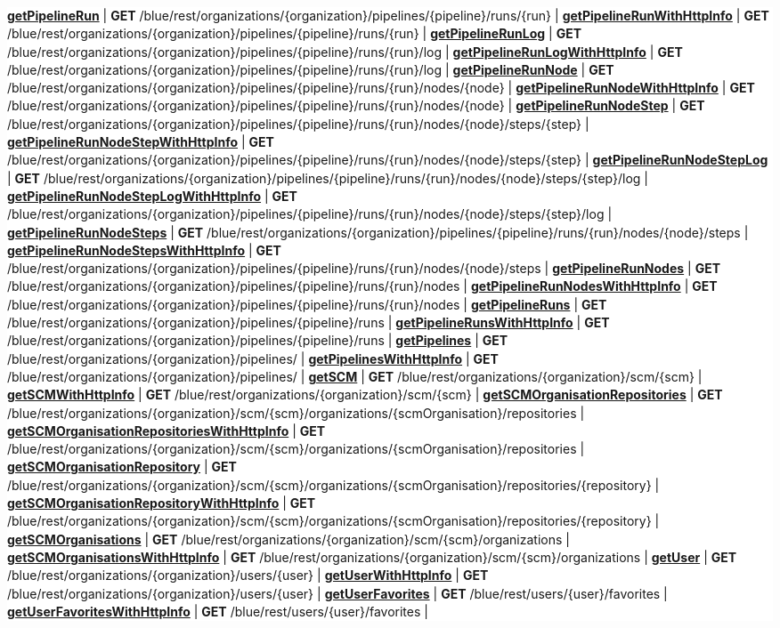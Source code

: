 [**getPipelineRun**](BlueOceanApi.md#getPipelineRun) | **GET** /blue/rest/organizations/{organization}/pipelines/{pipeline}/runs/{run} | 
[**getPipelineRunWithHttpInfo**](BlueOceanApi.md#getPipelineRunWithHttpInfo) | **GET** /blue/rest/organizations/{organization}/pipelines/{pipeline}/runs/{run} | 
[**getPipelineRunLog**](BlueOceanApi.md#getPipelineRunLog) | **GET** /blue/rest/organizations/{organization}/pipelines/{pipeline}/runs/{run}/log | 
[**getPipelineRunLogWithHttpInfo**](BlueOceanApi.md#getPipelineRunLogWithHttpInfo) | **GET** /blue/rest/organizations/{organization}/pipelines/{pipeline}/runs/{run}/log | 
[**getPipelineRunNode**](BlueOceanApi.md#getPipelineRunNode) | **GET** /blue/rest/organizations/{organization}/pipelines/{pipeline}/runs/{run}/nodes/{node} | 
[**getPipelineRunNodeWithHttpInfo**](BlueOceanApi.md#getPipelineRunNodeWithHttpInfo) | **GET** /blue/rest/organizations/{organization}/pipelines/{pipeline}/runs/{run}/nodes/{node} | 
[**getPipelineRunNodeStep**](BlueOceanApi.md#getPipelineRunNodeStep) | **GET** /blue/rest/organizations/{organization}/pipelines/{pipeline}/runs/{run}/nodes/{node}/steps/{step} | 
[**getPipelineRunNodeStepWithHttpInfo**](BlueOceanApi.md#getPipelineRunNodeStepWithHttpInfo) | **GET** /blue/rest/organizations/{organization}/pipelines/{pipeline}/runs/{run}/nodes/{node}/steps/{step} | 
[**getPipelineRunNodeStepLog**](BlueOceanApi.md#getPipelineRunNodeStepLog) | **GET** /blue/rest/organizations/{organization}/pipelines/{pipeline}/runs/{run}/nodes/{node}/steps/{step}/log | 
[**getPipelineRunNodeStepLogWithHttpInfo**](BlueOceanApi.md#getPipelineRunNodeStepLogWithHttpInfo) | **GET** /blue/rest/organizations/{organization}/pipelines/{pipeline}/runs/{run}/nodes/{node}/steps/{step}/log | 
[**getPipelineRunNodeSteps**](BlueOceanApi.md#getPipelineRunNodeSteps) | **GET** /blue/rest/organizations/{organization}/pipelines/{pipeline}/runs/{run}/nodes/{node}/steps | 
[**getPipelineRunNodeStepsWithHttpInfo**](BlueOceanApi.md#getPipelineRunNodeStepsWithHttpInfo) | **GET** /blue/rest/organizations/{organization}/pipelines/{pipeline}/runs/{run}/nodes/{node}/steps | 
[**getPipelineRunNodes**](BlueOceanApi.md#getPipelineRunNodes) | **GET** /blue/rest/organizations/{organization}/pipelines/{pipeline}/runs/{run}/nodes | 
[**getPipelineRunNodesWithHttpInfo**](BlueOceanApi.md#getPipelineRunNodesWithHttpInfo) | **GET** /blue/rest/organizations/{organization}/pipelines/{pipeline}/runs/{run}/nodes | 
[**getPipelineRuns**](BlueOceanApi.md#getPipelineRuns) | **GET** /blue/rest/organizations/{organization}/pipelines/{pipeline}/runs | 
[**getPipelineRunsWithHttpInfo**](BlueOceanApi.md#getPipelineRunsWithHttpInfo) | **GET** /blue/rest/organizations/{organization}/pipelines/{pipeline}/runs | 
[**getPipelines**](BlueOceanApi.md#getPipelines) | **GET** /blue/rest/organizations/{organization}/pipelines/ | 
[**getPipelinesWithHttpInfo**](BlueOceanApi.md#getPipelinesWithHttpInfo) | **GET** /blue/rest/organizations/{organization}/pipelines/ | 
[**getSCM**](BlueOceanApi.md#getSCM) | **GET** /blue/rest/organizations/{organization}/scm/{scm} | 
[**getSCMWithHttpInfo**](BlueOceanApi.md#getSCMWithHttpInfo) | **GET** /blue/rest/organizations/{organization}/scm/{scm} | 
[**getSCMOrganisationRepositories**](BlueOceanApi.md#getSCMOrganisationRepositories) | **GET** /blue/rest/organizations/{organization}/scm/{scm}/organizations/{scmOrganisation}/repositories | 
[**getSCMOrganisationRepositoriesWithHttpInfo**](BlueOceanApi.md#getSCMOrganisationRepositoriesWithHttpInfo) | **GET** /blue/rest/organizations/{organization}/scm/{scm}/organizations/{scmOrganisation}/repositories | 
[**getSCMOrganisationRepository**](BlueOceanApi.md#getSCMOrganisationRepository) | **GET** /blue/rest/organizations/{organization}/scm/{scm}/organizations/{scmOrganisation}/repositories/{repository} | 
[**getSCMOrganisationRepositoryWithHttpInfo**](BlueOceanApi.md#getSCMOrganisationRepositoryWithHttpInfo) | **GET** /blue/rest/organizations/{organization}/scm/{scm}/organizations/{scmOrganisation}/repositories/{repository} | 
[**getSCMOrganisations**](BlueOceanApi.md#getSCMOrganisations) | **GET** /blue/rest/organizations/{organization}/scm/{scm}/organizations | 
[**getSCMOrganisationsWithHttpInfo**](BlueOceanApi.md#getSCMOrganisationsWithHttpInfo) | **GET** /blue/rest/organizations/{organization}/scm/{scm}/organizations | 
[**getUser**](BlueOceanApi.md#getUser) | **GET** /blue/rest/organizations/{organization}/users/{user} | 
[**getUserWithHttpInfo**](BlueOceanApi.md#getUserWithHttpInfo) | **GET** /blue/rest/organizations/{organization}/users/{user} | 
[**getUserFavorites**](BlueOceanApi.md#getUserFavorites) | **GET** /blue/rest/users/{user}/favorites | 
[**getUserFavoritesWithHttpInfo**](BlueOceanApi.md#getUserFavoritesWithHttpInfo) | **GET** /blue/rest/users/{user}/favorites | 